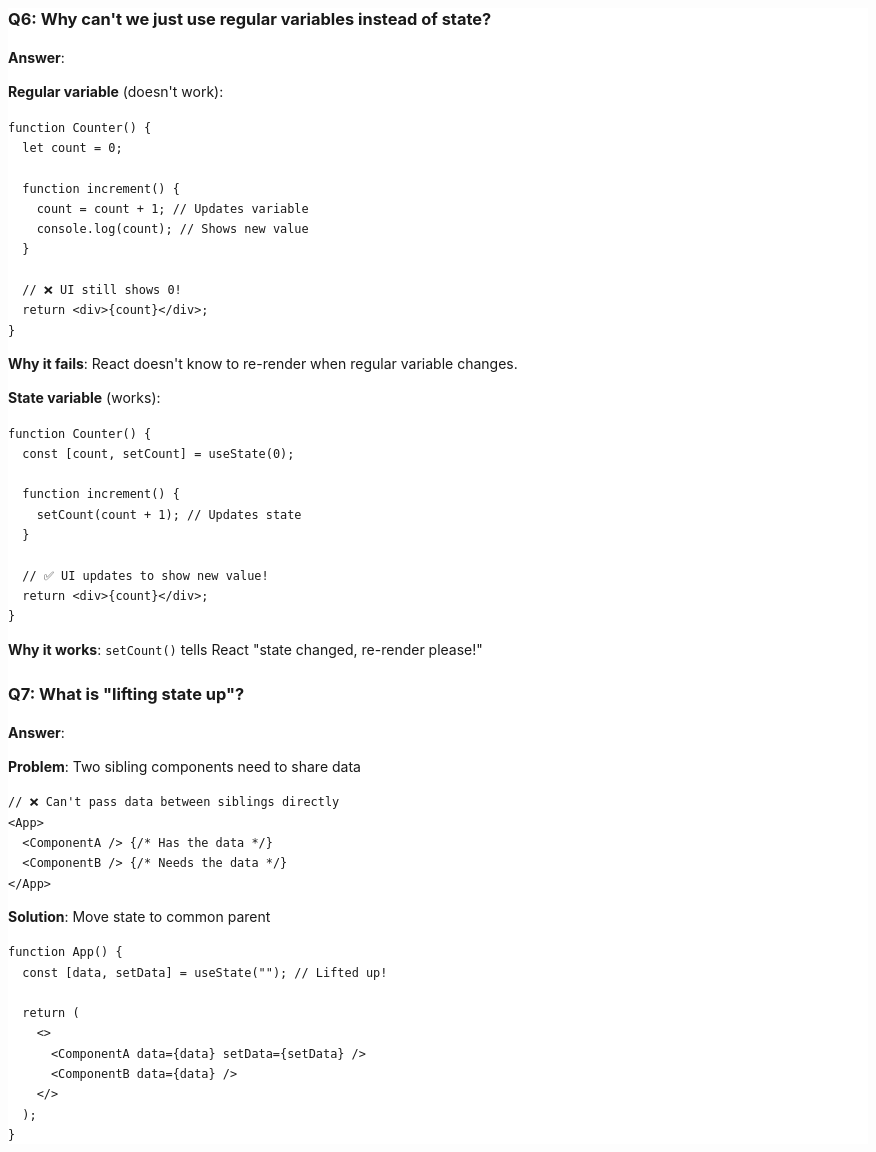 ### Q6: Why can't we just use regular variables instead of state?

**Answer**:

**Regular variable** (doesn't work):

```tsx
function Counter() {
  let count = 0;

  function increment() {
    count = count + 1; // Updates variable
    console.log(count); // Shows new value
  }

  // ❌ UI still shows 0!
  return <div>{count}</div>;
}
```

**Why it fails**: React doesn't know to re-render when regular variable changes.

**State variable** (works):

```tsx
function Counter() {
  const [count, setCount] = useState(0);

  function increment() {
    setCount(count + 1); // Updates state
  }

  // ✅ UI updates to show new value!
  return <div>{count}</div>;
}
```

**Why it works**: `setCount()` tells React "state changed, re-render please!"

### Q7: What is "lifting state up"?

**Answer**:

**Problem**: Two sibling components need to share data

```tsx
// ❌ Can't pass data between siblings directly
<App>
  <ComponentA /> {/* Has the data */}
  <ComponentB /> {/* Needs the data */}
</App>
```

**Solution**: Move state to common parent

```tsx
function App() {
  const [data, setData] = useState(""); // Lifted up!

  return (
    <>
      <ComponentA data={data} setData={setData} />
      <ComponentB data={data} />
    </>
  );
}
```
